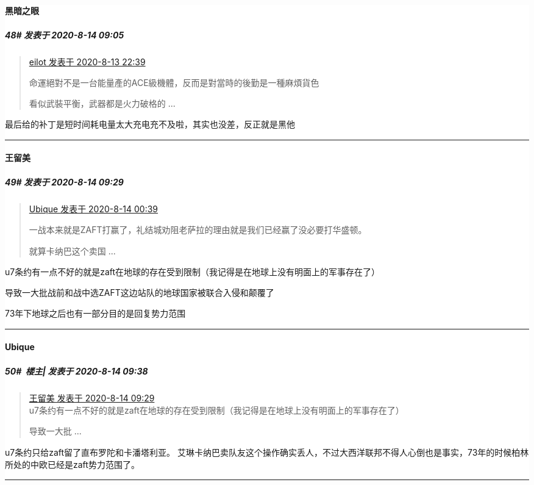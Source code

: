 ####  黑暗之眼  
##### 48#       发表于 2020-8-14 09:05



<blockquote><a href="httphttps://bbs.saraba1st.com/2b/forum.php?mod=redirect&amp;goto=findpost&amp;pid=48421383&amp;ptid=1954595" target="_blank">eilot 发表于 2020-8-13 22:39</a>

命運絕對不是一台能量產的ACE級機體，反而是對當時的後勤是一種麻煩貨色

看似武裝平衡，武器都是火力破格的 ...</blockquote>
最后给的补丁是短时间耗电量太大充电充不及啦，其实也没差，反正就是黑他







*****

####  王留美  
##### 49#       发表于 2020-8-14 09:29



<blockquote><a href="httphttps://bbs.saraba1st.com/2b/forum.php?mod=redirect&amp;goto=findpost&amp;pid=48422605&amp;ptid=1954595" target="_blank">Ubique 发表于 2020-8-14 00:39</a>

一战本来就是ZAFT打赢了，礼结城劝阻老萨拉的理由就是我们已经赢了没必要打华盛顿。

就算卡纳巴这个卖国 ...</blockquote>
u7条约有一点不好的就是zaft在地球的存在受到限制（我记得是在地球上没有明面上的军事存在了）

导致一大批战前和战中选ZAFT这边站队的地球国家被联合入侵和颠覆了


73年下地球之后也有一部分目的是回复势力范围







*****

####  Ubique  
##### 50#         楼主| 发表于 2020-8-14 09:38



<blockquote><a href="httphttps://bbs.saraba1st.com/2b/forum.php?mod=redirect&amp;goto=findpost&amp;pid=48424218&amp;ptid=1954595" target="_blank">王留美 发表于 2020-8-14 09:29</a>
u7条约有一点不好的就是zaft在地球的存在受到限制（我记得是在地球上没有明面上的军事存在了）

导致一大批 ...</blockquote>
u7条约只给zaft留了直布罗陀和卡潘塔利亚。
艾琳卡纳巴卖队友这个操作确实丢人，不过大西洋联邦不得人心倒也是事实，73年的时候柏林所处的中欧已经是zaft势力范围了。







*****
